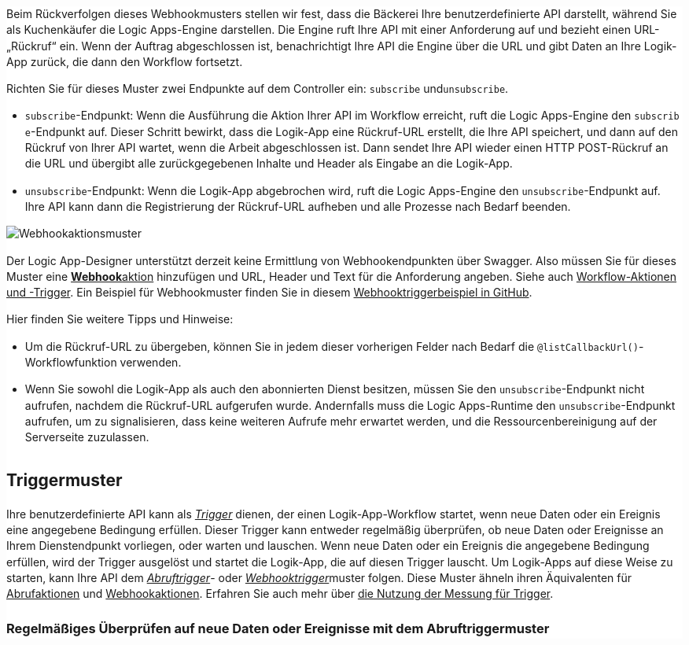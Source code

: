 Beim Rückverfolgen dieses Webhookmusters stellen wir fest, dass die Bäckerei Ihre benutzerdefinierte API darstellt, während Sie als Kuchenkäufer die Logic Apps-Engine darstellen. Die Engine ruft Ihre API mit einer Anforderung auf und bezieht einen URL-„Rückruf“ ein.
Wenn der Auftrag abgeschlossen ist, benachrichtigt Ihre API die Engine über die URL und gibt Daten an Ihre Logik-App zurück, die dann den Workflow fortsetzt. 

Richten Sie für dieses Muster zwei Endpunkte auf dem Controller ein: `subscribe` und`unsubscribe`.

*  `subscribe`-Endpunkt: Wenn die Ausführung die Aktion Ihrer API im Workflow erreicht, ruft die Logic Apps-Engine den `subscribe`-Endpunkt auf. Dieser Schritt bewirkt, dass die Logik-App eine Rückruf-URL erstellt, die Ihre API speichert, und dann auf den Rückruf von Ihrer API wartet, wenn die Arbeit abgeschlossen ist. Dann sendet Ihre API wieder einen HTTP POST-Rückruf an die URL und übergibt alle zurückgegebenen Inhalte und Header als Eingabe an die Logik-App.

* `unsubscribe`-Endpunkt: Wenn die Logik-App abgebrochen wird, ruft die Logic Apps-Engine den `unsubscribe`-Endpunkt auf. Ihre API kann dann die Registrierung der Rückruf-URL aufheben und alle Prozesse nach Bedarf beenden.

![Webhookaktionsmuster](./media/logic-apps-create-api-app/custom-api-webhook-action-pattern.png)

Der Logic App-Designer unterstützt derzeit keine Ermittlung von Webhookendpunkten über Swagger. Also müssen Sie für dieses Muster eine [**Webhook**aktion](../connectors/connectors-native-webhook.md) hinzufügen und URL, Header und Text für die Anforderung angeben. Siehe auch [Workflow-Aktionen und -Trigger](logic-apps-workflow-actions-triggers.md#apiconnection-webhook-action). Ein Beispiel für Webhookmuster finden Sie in diesem [Webhooktriggerbeispiel in GitHub](https://github.com/logicappsio/LogicAppTriggersExample/blob/master/LogicAppTriggers/Controllers/WebhookTriggerController.cs).

Hier finden Sie weitere Tipps und Hinweise:

* Um die Rückruf-URL zu übergeben, können Sie in jedem dieser vorherigen Felder nach Bedarf die `@listCallbackUrl()`-Workflowfunktion verwenden.

* Wenn Sie sowohl die Logik-App als auch den abonnierten Dienst besitzen, müssen Sie den `unsubscribe`-Endpunkt nicht aufrufen, nachdem die Rückruf-URL aufgerufen wurde. Andernfalls muss die Logic Apps-Runtime den `unsubscribe`-Endpunkt aufrufen, um zu signalisieren, dass keine weiteren Aufrufe mehr erwartet werden, und die Ressourcenbereinigung auf der Serverseite zuzulassen.

<a name="triggers"></a>

## <a name="trigger-patterns"></a>Triggermuster

Ihre benutzerdefinierte API kann als [*Trigger*](./logic-apps-overview.md#logic-app-concepts) dienen, der einen Logik-App-Workflow startet, wenn neue Daten oder ein Ereignis eine angegebene Bedingung erfüllen. Dieser Trigger kann entweder regelmäßig überprüfen, ob neue Daten oder Ereignisse an Ihrem Dienstendpunkt vorliegen, oder warten und lauschen. Wenn neue Daten oder ein Ereignis die angegebene Bedingung erfüllen, wird der Trigger ausgelöst und startet die Logik-App, die auf diesen Trigger lauscht. Um Logik-Apps auf diese Weise zu starten, kann Ihre API dem [*Abruftrigger*](#polling-triggers)- oder [*Webhooktrigger*](#webhook-triggers)muster folgen. Diese Muster ähneln ihren Äquivalenten für [Abrufaktionen](#async-pattern) und [Webhookaktionen](#webhook-actions). Erfahren Sie auch mehr über [die Nutzung der Messung für Trigger](logic-apps-pricing.md).

<a name="polling-triggers"></a>

### <a name="check-for-new-data-or-events-regularly-with-the-polling-trigger-pattern"></a>Regelmäßiges Überprüfen auf neue Daten oder Ereignisse mit dem Abruftriggermuster
